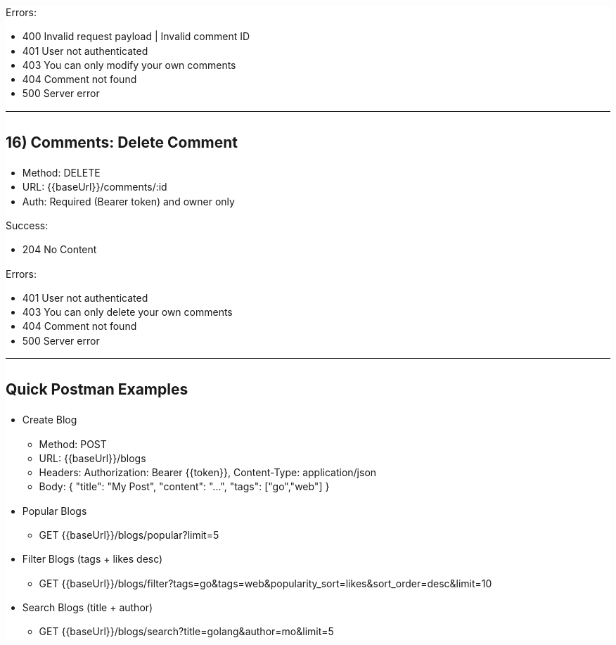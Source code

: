 Errors:
- 400 Invalid request payload | Invalid comment ID
- 401 User not authenticated
- 403 You can only modify your own comments
- 404 Comment not found
- 500 Server error

---

## 16) Comments: Delete Comment

- Method: DELETE
- URL: {{baseUrl}}/comments/:id
- Auth: Required (Bearer token) and owner only

Success:
- 204 No Content

Errors:
- 401 User not authenticated
- 403 You can only delete your own comments
- 404 Comment not found
- 500 Server error

---

## Quick Postman Examples

- Create Blog
  - Method: POST
  - URL: {{baseUrl}}/blogs
  - Headers: Authorization: Bearer {{token}}, Content-Type: application/json
  - Body: { "title": "My Post", "content": "...", "tags": ["go","web"] }

- Popular Blogs
  - GET {{baseUrl}}/blogs/popular?limit=5

- Filter Blogs (tags + likes desc)
  - GET {{baseUrl}}/blogs/filter?tags=go&tags=web&popularity_sort=likes&sort_order=desc&limit=10

- Search Blogs (title + author)
  - GET {{baseUrl}}/blogs/search?title=golang&author=mo&limit=5
